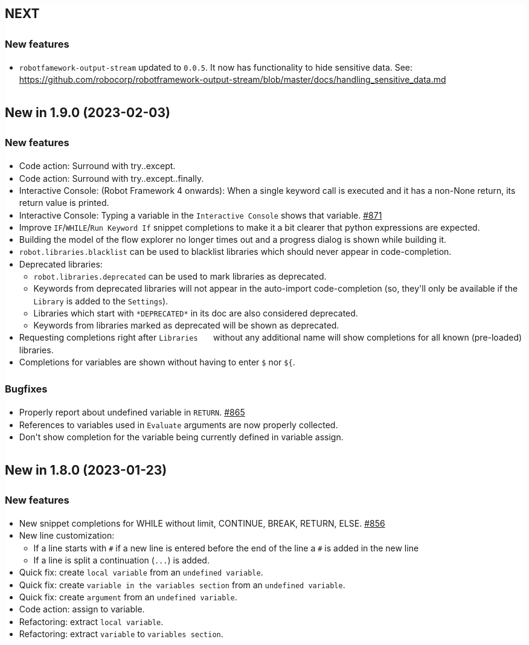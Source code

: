 NEXT
-----------------------------

### New features

- `robotfamework-output-stream` updated to `0.0.5`. It now has functionality to hide sensitive data.
    See: https://github.com/robocorp/robotframework-output-stream/blob/master/docs/handling_sensitive_data.md

New in 1.9.0 (2023-02-03)
-----------------------------

### New features

- Code action: Surround with try..except.
- Code action: Surround with try..except..finally.
- Interactive Console: (Robot Framework 4 onwards): When a single keyword call is executed and it has a non-None return, its return value is printed.
- Interactive Console: Typing a variable in the `Interactive Console` shows that variable. [#871](https://github.com/robocorp/robotframework-lsp/issues/871)
- Improve `IF`/`WHILE`/`Run Keyword If` snippet completions to make it a bit clearer that python expressions are expected.
- Building the model of the flow explorer no longer times out and a progress dialog is shown while building it.
- `robot.libraries.blacklist` can be used to blacklist libraries which should never appear in code-completion.
- Deprecated libraries:
    - `robot.libraries.deprecated` can be used to mark libraries as deprecated.
    - Keywords from deprecated libraries will not appear in the auto-import code-completion (so, they'll only be available if the `Library` is added to the `Settings`).
    - Libraries which start with `*DEPRECATED*` in its doc are also considered deprecated.
    - Keywords from libraries marked as deprecated will be shown as deprecated.
- Requesting completions right after `Libraries   ` without any additional name will show completions for all known (pre-loaded) libraries.
- Completions for variables are shown without having to enter `$` nor `${`.


### Bugfixes

- Properly report about undefined variable in `RETURN`. [#865](https://github.com/robocorp/robotframework-lsp/issues/865)
- References to variables used in `Evaluate` arguments are now properly collected.
- Don't show completion for the variable being currently defined in variable assign. 


New in 1.8.0 (2023-01-23)
-----------------------------

### New features

- New snippet completions for WHILE without limit, CONTINUE, BREAK, RETURN, ELSE. [#856](https://github.com/robocorp/robotframework-lsp/issues/856)
- New line customization:
    - If a line starts with `#` if a new line is entered before the end of the line a `#` is added in the new line
    - If a line is split a continuation (`...`) is added.
- Quick fix: create `local variable` from an `undefined variable`.
- Quick fix: create `variable in the variables section` from an `undefined variable`.
- Quick fix: create `argument` from an `undefined variable`.
- Code action: assign to variable.
- Refactoring: extract `local variable`.
- Refactoring: extract `variable` to `variables section`.
